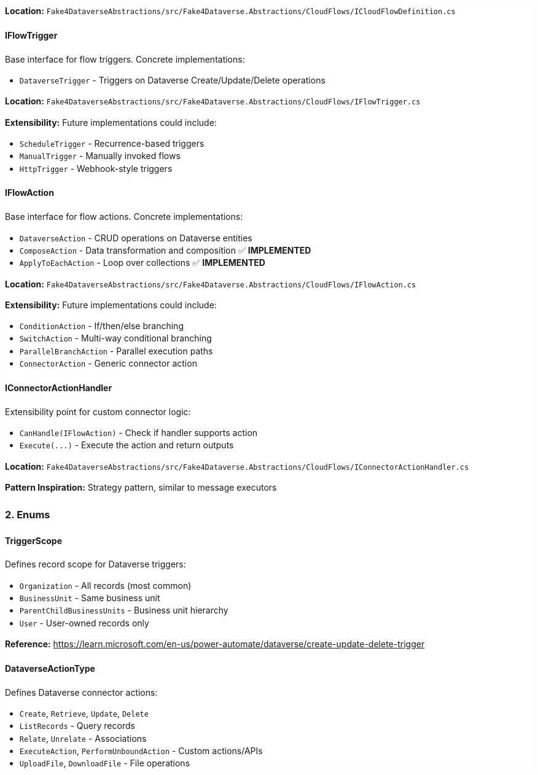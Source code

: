 **Location:** `Fake4DataverseAbstractions/src/Fake4Dataverse.Abstractions/CloudFlows/ICloudFlowDefinition.cs`

#### IFlowTrigger
Base interface for flow triggers. Concrete implementations:
- `DataverseTrigger` - Triggers on Dataverse Create/Update/Delete operations

**Location:** `Fake4DataverseAbstractions/src/Fake4Dataverse.Abstractions/CloudFlows/IFlowTrigger.cs`

**Extensibility:** Future implementations could include:
- `ScheduleTrigger` - Recurrence-based triggers
- `ManualTrigger` - Manually invoked flows
- `HttpTrigger` - Webhook-style triggers

#### IFlowAction
Base interface for flow actions. Concrete implementations:
- `DataverseAction` - CRUD operations on Dataverse entities
- `ComposeAction` - Data transformation and composition ✅ **IMPLEMENTED**
- `ApplyToEachAction` - Loop over collections ✅ **IMPLEMENTED**

**Location:** `Fake4DataverseAbstractions/src/Fake4Dataverse.Abstractions/CloudFlows/IFlowAction.cs`

**Extensibility:** Future implementations could include:
- `ConditionAction` - If/then/else branching
- `SwitchAction` - Multi-way conditional branching
- `ParallelBranchAction` - Parallel execution paths
- `ConnectorAction` - Generic connector action

#### IConnectorActionHandler
Extensibility point for custom connector logic:
- `CanHandle(IFlowAction)` - Check if handler supports action
- `Execute(...)` - Execute the action and return outputs

**Location:** `Fake4DataverseAbstractions/src/Fake4Dataverse.Abstractions/CloudFlows/IConnectorActionHandler.cs`

**Pattern Inspiration:** Strategy pattern, similar to message executors

### 2. Enums

#### TriggerScope
Defines record scope for Dataverse triggers:
- `Organization` - All records (most common)
- `BusinessUnit` - Same business unit
- `ParentChildBusinessUnits` - Business unit hierarchy
- `User` - User-owned records only

**Reference:** https://learn.microsoft.com/en-us/power-automate/dataverse/create-update-delete-trigger

#### DataverseActionType
Defines Dataverse connector actions:
- `Create`, `Retrieve`, `Update`, `Delete`
- `ListRecords` - Query records
- `Relate`, `Unrelate` - Associations
- `ExecuteAction`, `PerformUnboundAction` - Custom actions/APIs
- `UploadFile`, `DownloadFile` - File operations
